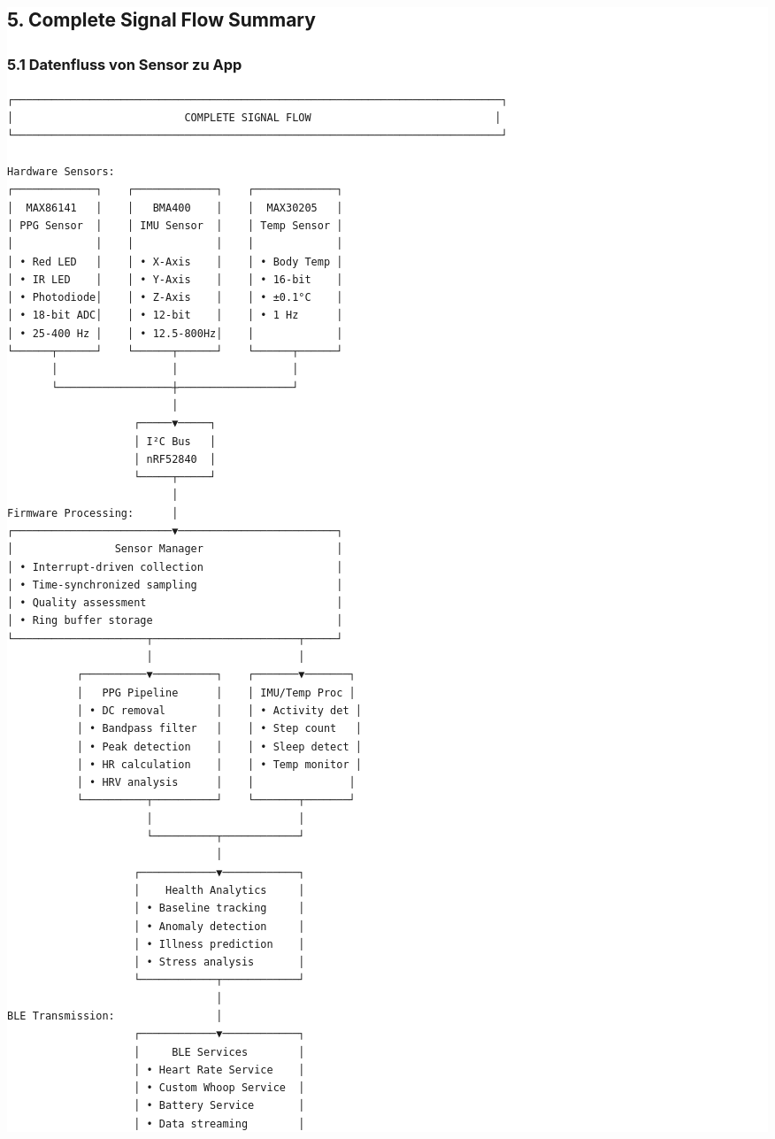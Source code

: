 ## 5. Complete Signal Flow Summary

### 5.1 Datenfluss von Sensor zu App

```
┌─────────────────────────────────────────────────────────────────────────────┐
│                           COMPLETE SIGNAL FLOW                             │
└─────────────────────────────────────────────────────────────────────────────┘

Hardware Sensors:
┌─────────────┐    ┌─────────────┐    ┌─────────────┐
│  MAX86141   │    │   BMA400    │    │  MAX30205   │
│ PPG Sensor  │    │ IMU Sensor  │    │ Temp Sensor │
│             │    │             │    │             │
│ • Red LED   │    │ • X-Axis    │    │ • Body Temp │
│ • IR LED    │    │ • Y-Axis    │    │ • 16-bit    │
│ • Photodiode│    │ • Z-Axis    │    │ • ±0.1°C    │
│ • 18-bit ADC│    │ • 12-bit    │    │ • 1 Hz      │
│ • 25-400 Hz │    │ • 12.5-800Hz│    │             │
└──────┬──────┘    └──────┬──────┘    └──────┬──────┘
       │                  │                  │
       └──────────────────┼──────────────────┘
                          │
                    ┌─────▼─────┐
                    │ I²C Bus   │
                    │ nRF52840  │
                    └─────┬─────┘
                          │
Firmware Processing:      │
┌─────────────────────────▼─────────────────────────┐
│                Sensor Manager                     │
│ • Interrupt-driven collection                     │
│ • Time-synchronized sampling                      │
│ • Quality assessment                              │
│ • Ring buffer storage                             │
└─────────────────────┬───────────────────────┬─────┘
                      │                       │
           ┌──────────▼──────────┐    ┌───────▼───────┐
           │   PPG Pipeline      │    │ IMU/Temp Proc │
           │ • DC removal        │    │ • Activity det │
           │ • Bandpass filter   │    │ • Step count   │
           │ • Peak detection    │    │ • Sleep detect │
           │ • HR calculation    │    │ • Temp monitor │
           │ • HRV analysis      │    │               │
           └──────────┬──────────┘    └───────┬───────┘
                      │                       │
                      └──────────┬────────────┘
                                 │
                    ┌────────────▼────────────┐
                    │    Health Analytics     │
                    │ • Baseline tracking     │
                    │ • Anomaly detection     │
                    │ • Illness prediction    │
                    │ • Stress analysis       │
                    └────────────┬────────────┘
                                 │
BLE Transmission:                │
                    ┌────────────▼────────────┐
                    │     BLE Services        │
                    │ • Heart Rate Service    │
                    │ • Custom Whoop Service  │
                    │ • Battery Service       │
                    │ • Data streaming        │
```